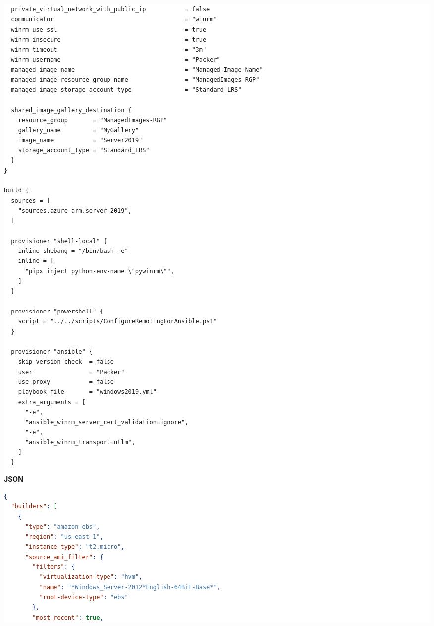 ```hcl
  private_virtual_network_with_public_ip           = false
  communicator                                     = "winrm"
  winrm_use_ssl                                    = true
  winrm_insecure                                   = true
  winrm_timeout                                    = "3m"
  winrm_username                                   = "Packer"
  managed_image_name                               = "Managed-Image-Name"
  managed_image_resource_group_name                = "ManagedImages-RGP"
  managed_image_storage_account_type               = "Standard_LRS"

  shared_image_gallery_destination {
    resource_group       = "ManagedImages-RGP"
    gallery_name         = "MyGallery"
    image_name           = "Server2019"
    storage_account_type = "Standard_LRS"
  }
}

build {
  sources = [
    "sources.azure-arm.server_2019",
  ]

  provisioner "shell-local" {
    inline_shebang = "/bin/bash -e"
    inline = [
      "pipx inject python-env-name \"pywinrm\"",
    ]
  }

  provisioner "powershell" {
    script = "../../scripts/ConfigureRemotingForAnsible.ps1"
  }

  provisioner "ansible" {
    skip_version_check  = false
    user                = "Packer"
    use_proxy           = false
    playbook_file       = "windows2019.yml"
    extra_arguments = [
      "-e",
      "ansible_winrm_server_cert_validation=ignore",
      "-e",
      "ansible_winrm_transport=ntlm",
    ]
  }
```

**JSON**

```json
{
  "builders": [
    {
      "type": "amazon-ebs",
      "region": "us-east-1",
      "instance_type": "t2.micro",
      "source_ami_filter": {
        "filters": {
          "virtualization-type": "hvm",
          "name": "*Windows_Server-2012*English-64Bit-Base*",
          "root-device-type": "ebs"
        },
        "most_recent": true,
```